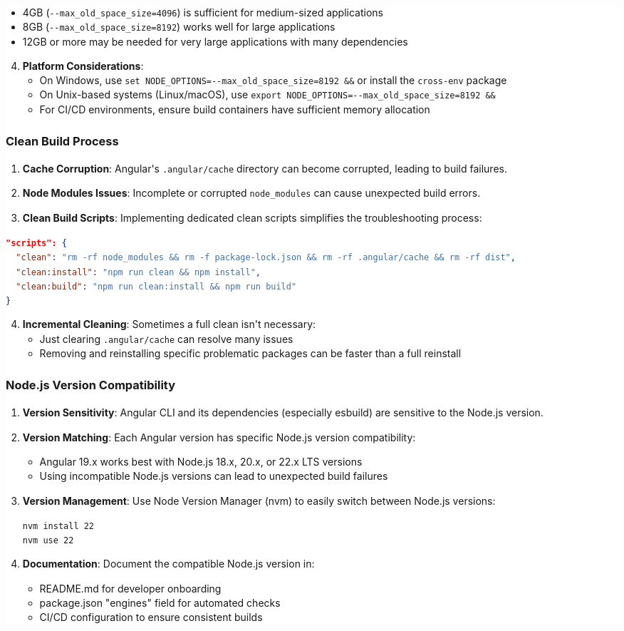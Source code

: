    - 4GB (`--max_old_space_size=4096`) is sufficient for medium-sized applications
   - 8GB (`--max_old_space_size=8192`) works well for large applications
   - 12GB or more may be needed for very large applications with many dependencies

4. **Platform Considerations**:
   - On Windows, use `set NODE_OPTIONS=--max_old_space_size=8192 &&` or install the `cross-env` package
   - On Unix-based systems (Linux/macOS), use `export NODE_OPTIONS=--max_old_space_size=8192 &&`
   - For CI/CD environments, ensure build containers have sufficient memory allocation

### Clean Build Process

1. **Cache Corruption**: Angular's `.angular/cache` directory can become corrupted, leading to build failures.

2. **Node Modules Issues**: Incomplete or corrupted `node_modules` can cause unexpected build errors.

3. **Clean Build Scripts**: Implementing dedicated clean scripts simplifies the troubleshooting process:

```json
"scripts": {
  "clean": "rm -rf node_modules && rm -f package-lock.json && rm -rf .angular/cache && rm -rf dist",
  "clean:install": "npm run clean && npm install",
  "clean:build": "npm run clean:install && npm run build"
}
```

4. **Incremental Cleaning**: Sometimes a full clean isn't necessary:
   - Just clearing `.angular/cache` can resolve many issues
   - Removing and reinstalling specific problematic packages can be faster than a full reinstall

### Node.js Version Compatibility

1. **Version Sensitivity**: Angular CLI and its dependencies (especially esbuild) are sensitive to the Node.js version.

2. **Version Matching**: Each Angular version has specific Node.js version compatibility:

   - Angular 19.x works best with Node.js 18.x, 20.x, or 22.x LTS versions
   - Using incompatible Node.js versions can lead to unexpected build failures

3. **Version Management**: Use Node Version Manager (nvm) to easily switch between Node.js versions:

   ```bash
   nvm install 22
   nvm use 22
   ```

4. **Documentation**: Document the compatible Node.js version in:
   - README.md for developer onboarding
   - package.json "engines" field for automated checks
   - CI/CD configuration to ensure consistent builds
